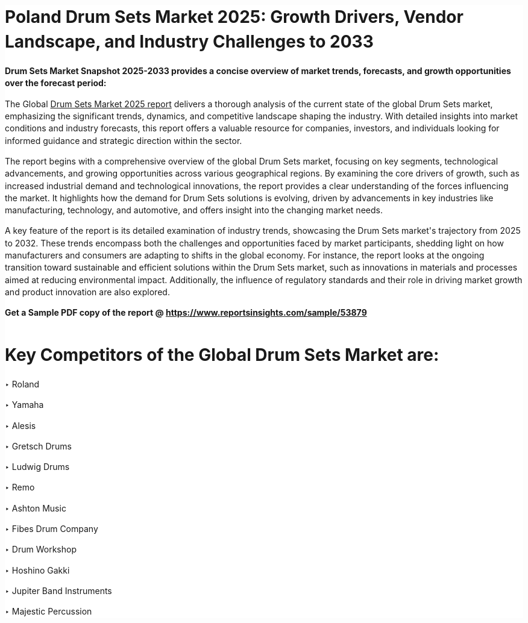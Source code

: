 # Poland Drum Sets Market 2025: Growth Drivers, Vendor Landscape, and Industry Challenges to 2033

<strong>Drum Sets Market Snapshot 2025-2033 provides a concise overview of market trends, forecasts, and growth opportunities over the forecast period:</strong>

 The Global <a href=https://www.reportsinsights.com/sample/53879>Drum Sets Market 2025 report</a> delivers a thorough analysis of the current state of the global Drum Sets market, emphasizing the significant trends, dynamics, and competitive landscape shaping the industry. With detailed insights into market conditions and industry forecasts, this report offers a valuable resource for companies, investors, and individuals looking for informed guidance and strategic direction within the sector.

The report begins with a comprehensive overview of the global Drum Sets market, focusing on key segments, technological advancements, and growing opportunities across various geographical regions. By examining the core drivers of growth, such as increased industrial demand and technological innovations, the report provides a clear understanding of the forces influencing the market. It highlights how the demand for Drum Sets solutions is evolving, driven by advancements in key industries like manufacturing, technology, and automotive, and offers insight into the changing market needs.

A key feature of the report is its detailed examination of industry trends, showcasing the Drum Sets market's trajectory from 2025 to 2032. These trends encompass both the challenges and opportunities faced by market participants, shedding light on how manufacturers and consumers are adapting to shifts in the global economy. For instance, the report looks at the ongoing transition toward sustainable and efficient solutions within the Drum Sets market, such as innovations in materials and processes aimed at reducing environmental impact. Additionally, the influence of regulatory standards and their role in driving market growth and product innovation are also explored.

<strong>Get a Sample PDF copy of the report @ <a href=https://www.reportsinsights.com/sample/53879>https://www.reportsinsights.com/sample/53879</a></strong>

# <strong>Key Competitors of the Global Drum Sets Market are:</strong>

‣ Roland

‣ Yamaha

‣ Alesis

‣ Gretsch Drums

‣ Ludwig Drums

‣ Remo

‣ Ashton Music

‣ Fibes Drum Company

‣ Drum Workshop

‣ Hoshino Gakki

‣ Jupiter Band Instruments

‣ Majestic Percussion
